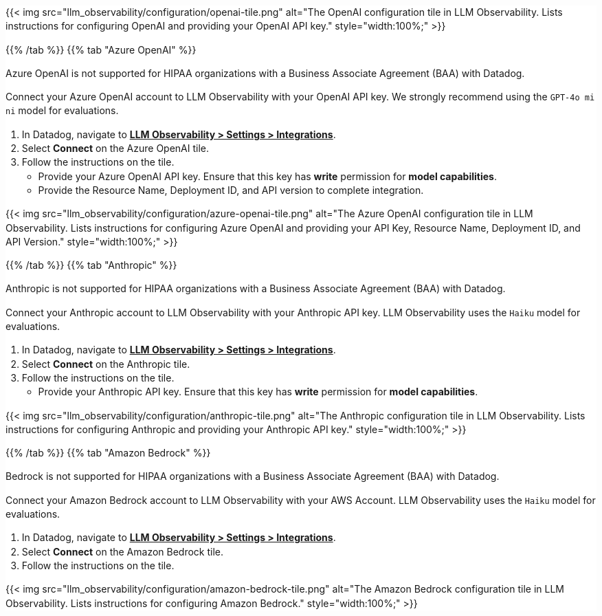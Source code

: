 {{< img src="llm_observability/configuration/openai-tile.png" alt="The OpenAI configuration tile in LLM Observability. Lists instructions for configuring OpenAI and providing your OpenAI API key." style="width:100%;" >}}

[1]: https://app.datadoghq.com/llm/settings/integrations
{{% /tab %}}
{{% tab "Azure OpenAI" %}}

<div class="alert alert-info">Azure OpenAI is not supported for HIPAA organizations with a Business Associate Agreement (BAA) with Datadog.</div>

Connect your Azure OpenAI account to LLM Observability with your OpenAI API key. We strongly recommend using the `GPT-4o mini` model for evaluations.

1. In Datadog, navigate to [**LLM Observability > Settings > Integrations**][1].
1. Select **Connect** on the Azure OpenAI tile.
1. Follow the instructions on the tile.
   - Provide your Azure OpenAI API key. Ensure that this key has **write** permission for **model capabilities**.
   - Provide the Resource Name, Deployment ID, and API version to complete integration.

{{< img src="llm_observability/configuration/azure-openai-tile.png" alt="The Azure OpenAI configuration tile in LLM Observability. Lists instructions for configuring Azure OpenAI and providing your API Key, Resource Name, Deployment ID, and API Version." style="width:100%;" >}}

[1]: https://app.datadoghq.com/llm/settings/integrations
{{% /tab %}}
{{% tab "Anthropic" %}}

<div class="alert alert-info">Anthropic is not supported for HIPAA organizations with a Business Associate Agreement (BAA) with Datadog.</div>

Connect your Anthropic account to LLM Observability with your Anthropic API key. LLM Observability uses the `Haiku` model for evaluations.

1. In Datadog, navigate to [**LLM Observability > Settings > Integrations**][1].
1. Select **Connect** on the Anthropic tile.
1. Follow the instructions on the tile.
   - Provide your Anthropic API key. Ensure that this key has **write** permission for **model capabilities**.

{{< img src="llm_observability/configuration/anthropic-tile.png" alt="The Anthropic configuration tile in LLM Observability. Lists instructions for configuring Anthropic and providing your Anthropic API key." style="width:100%;" >}}

[1]: https://app.datadoghq.com/llm/settings/integrations
{{% /tab %}}
{{% tab "Amazon Bedrock" %}}

<div class="alert alert-info">Bedrock is not supported for HIPAA organizations with a Business Associate Agreement (BAA) with Datadog.</div>

Connect your Amazon Bedrock account to LLM Observability with your AWS Account. LLM Observability uses the `Haiku` model for evaluations.

1. In Datadog, navigate to [**LLM Observability > Settings > Integrations**][1].
1. Select **Connect** on the Amazon Bedrock tile.
1. Follow the instructions on the tile.

{{< img src="llm_observability/configuration/amazon-bedrock-tile.png" alt="The Amazon Bedrock configuration tile in LLM Observability. Lists instructions for configuring Amazon Bedrock." style="width:100%;" >}}


[2]: https://app.datadoghq.com/llm/settings/evaluations
[3]: https://app.datadoghq.com/llm/applications
[4]: /security/sensitive_data_scanner/